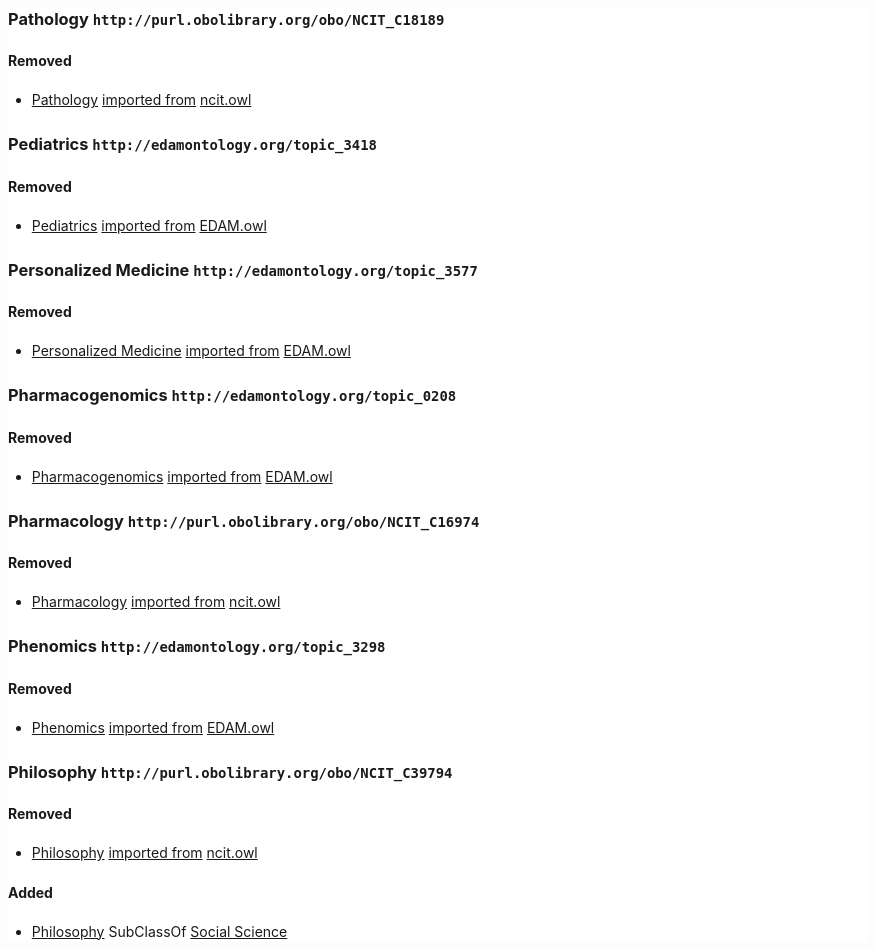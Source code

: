 

### Pathology `http://purl.obolibrary.org/obo/NCIT_C18189`
#### Removed
- [Pathology](http://purl.obolibrary.org/obo/NCIT_C18189) [imported from](http://purl.obolibrary.org/obo/IAO_0000412) [ncit.owl](http://purl.obolibrary.org/obo/ncit.owl) 



### Pediatrics `http://edamontology.org/topic_3418`
#### Removed
- [Pediatrics](http://edamontology.org/topic_3418) [imported from](http://purl.obolibrary.org/obo/IAO_0000412) [EDAM.owl](http://edamontology.org/EDAM.owl) 



### Personalized Medicine `http://edamontology.org/topic_3577`
#### Removed
- [Personalized Medicine](http://edamontology.org/topic_3577) [imported from](http://purl.obolibrary.org/obo/IAO_0000412) [EDAM.owl](http://edamontology.org/EDAM.owl) 



### Pharmacogenomics `http://edamontology.org/topic_0208`
#### Removed
- [Pharmacogenomics](http://edamontology.org/topic_0208) [imported from](http://purl.obolibrary.org/obo/IAO_0000412) [EDAM.owl](http://edamontology.org/EDAM.owl) 



### Pharmacology `http://purl.obolibrary.org/obo/NCIT_C16974`
#### Removed
- [Pharmacology](http://purl.obolibrary.org/obo/NCIT_C16974) [imported from](http://purl.obolibrary.org/obo/IAO_0000412) [ncit.owl](http://purl.obolibrary.org/obo/ncit.owl) 



### Phenomics `http://edamontology.org/topic_3298`
#### Removed
- [Phenomics](http://edamontology.org/topic_3298) [imported from](http://purl.obolibrary.org/obo/IAO_0000412) [EDAM.owl](http://edamontology.org/EDAM.owl) 



### Philosophy `http://purl.obolibrary.org/obo/NCIT_C39794`
#### Removed
- [Philosophy](http://purl.obolibrary.org/obo/NCIT_C39794) [imported from](http://purl.obolibrary.org/obo/IAO_0000412) [ncit.owl](http://purl.obolibrary.org/obo/ncit.owl) 

#### Added
- [Philosophy](http://purl.obolibrary.org/obo/NCIT_C39794) SubClassOf [Social Science](http://purl.obolibrary.org/obo/NCIT_C17141) 

